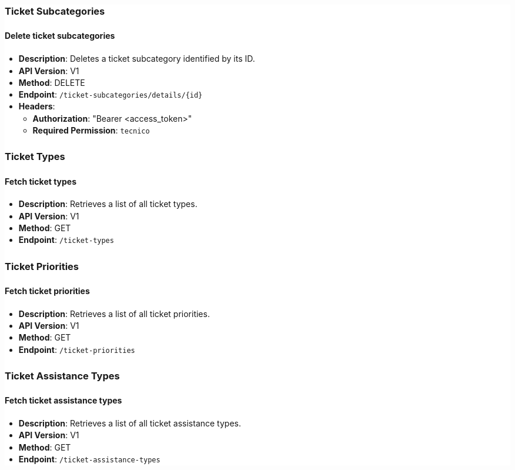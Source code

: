 ### Ticket Subcategories ###
  #### Delete ticket subcategories ####
  - **Description**:
    Deletes a ticket subcategory identified by its ID.  
  - **API Version**: V1
  - **Method**: DELETE
  - **Endpoint**: `/ticket-subcategories/details/{id}`
  - **Headers**:
    - **Authorization**: "Bearer <access_token>"
    - **Required Permission**: `tecnico`

### Ticket Types ###
  #### Fetch ticket types ####
  - **Description**:
    Retrieves a list of all ticket types.
  - **API Version**: V1
  - **Method**: GET
  - **Endpoint**: `/ticket-types`

### Ticket Priorities ###
  #### Fetch ticket priorities ####
  - **Description**:
    Retrieves a list of all ticket priorities.
  - **API Version**: V1
  - **Method**: GET
  - **Endpoint**: `/ticket-priorities`

### Ticket Assistance Types ###
  #### Fetch ticket assistance types ####
  - **Description**:
    Retrieves a list of all ticket assistance types.
  - **API Version**: V1
  - **Method**: GET
  - **Endpoint**: `/ticket-assistance-types`
